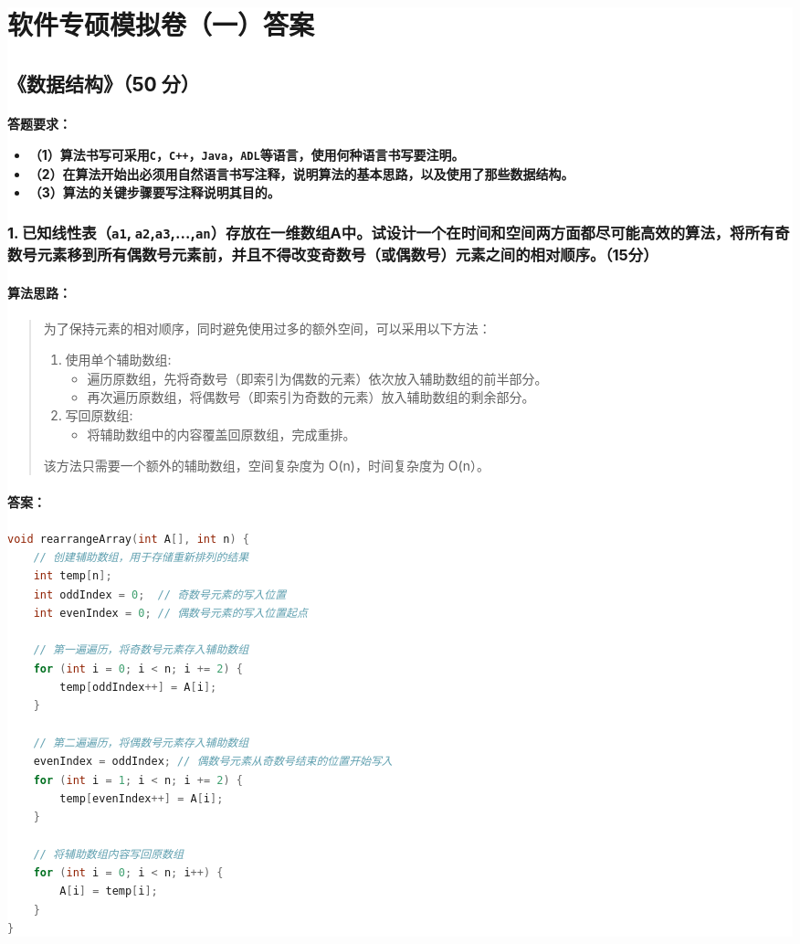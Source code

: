 # 软件专硕模拟卷（一）答案

## 《数据结构》（50 分）

**答题要求：**

- **（1）算法书写可采用`C`，`C++`，`Java`，`ADL`等语言，使用何种语言书写要注明。**
- **（2）在算法开始出必须用自然语言书写注释，说明算法的基本思路，以及使用了那些数据结构。**
- **（3）算法的关键步骤要写注释说明其目的。**



### 1. 已知线性表（`a1`, `a2`,`a3`,…,`an`）存放在一维数组A中。试设计一个在时间和空间两方面都尽可能高效的算法，将所有奇数号元素移到所有偶数号元素前，并且不得改变奇数号（或偶数号）元素之间的相对顺序。（15分）

#### 算法思路：

> 为了保持元素的相对顺序，同时避免使用过多的额外空间，可以采用以下方法：
>
> 1. 使用单个辅助数组:
>    - 遍历原数组，先将奇数号（即索引为偶数的元素）依次放入辅助数组的前半部分。
>    - 再次遍历原数组，将偶数号（即索引为奇数的元素）放入辅助数组的剩余部分。
> 2. 写回原数组:
>    - 将辅助数组中的内容覆盖回原数组，完成重排。
>
> 该方法只需要一个额外的辅助数组，空间复杂度为 O(n)，时间复杂度为 O(n）。

#### 答案：

```c
void rearrangeArray(int A[], int n) {
    // 创建辅助数组，用于存储重新排列的结果
    int temp[n];
    int oddIndex = 0;  // 奇数号元素的写入位置
    int evenIndex = 0; // 偶数号元素的写入位置起点

    // 第一遍遍历，将奇数号元素存入辅助数组
    for (int i = 0; i < n; i += 2) {
        temp[oddIndex++] = A[i];
    }

    // 第二遍遍历，将偶数号元素存入辅助数组
    evenIndex = oddIndex; // 偶数号元素从奇数号结束的位置开始写入
    for (int i = 1; i < n; i += 2) {
        temp[evenIndex++] = A[i];
    }

    // 将辅助数组内容写回原数组
    for (int i = 0; i < n; i++) {
        A[i] = temp[i];
    }
}
```
